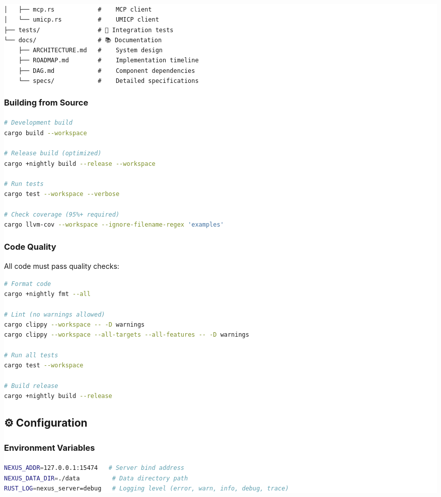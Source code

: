 ```
│   ├── mcp.rs            #    MCP client
│   └── umicp.rs          #    UMICP client
├── tests/                # 🧪 Integration tests
└── docs/                 # 📚 Documentation
    ├── ARCHITECTURE.md   #    System design
    ├── ROADMAP.md        #    Implementation timeline
    ├── DAG.md            #    Component dependencies
    └── specs/            #    Detailed specifications
```

### **Building from Source**

```bash
# Development build
cargo build --workspace

# Release build (optimized)
cargo +nightly build --release --workspace

# Run tests
cargo test --workspace --verbose

# Check coverage (95%+ required)
cargo llvm-cov --workspace --ignore-filename-regex 'examples'
```

### **Code Quality**

All code must pass quality checks:

```bash
# Format code
cargo +nightly fmt --all

# Lint (no warnings allowed)
cargo clippy --workspace -- -D warnings
cargo clippy --workspace --all-targets --all-features -- -D warnings

# Run all tests
cargo test --workspace

# Build release
cargo +nightly build --release
```

## ⚙️ **Configuration**

### **Environment Variables**

```bash
NEXUS_ADDR=127.0.0.1:15474   # Server bind address
NEXUS_DATA_DIR=./data         # Data directory path
RUST_LOG=nexus_server=debug   # Logging level (error, warn, info, debug, trace)
```
